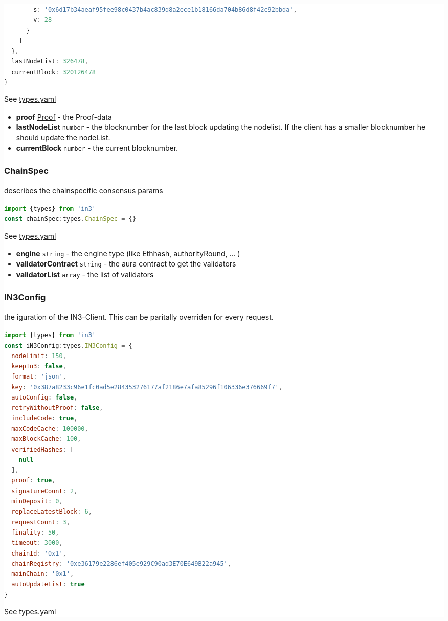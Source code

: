 ```javascript
        s: '0x6d17b34aeaf95fee98c0437b4ac839d8a2ece1b18166da704b86d8f42c92bbda',
        v: 28
      }
    ]
  },
  lastNodeList: 326478,
  currentBlock: 320126478
}
```
 See [types.yaml](../blob/develop/src/types/types.yaml)

*  **proof** [Proof](#proof) - the Proof-data   
*  **lastNodeList** `number` - the blocknumber for the last block updating the nodelist. If the client has a smaller blocknumber he should update the nodeList.   
*  **currentBlock** `number` - the current blocknumber.   

### ChainSpec

describes the chainspecific consensus params

```javascript
import {types} from 'in3'
const chainSpec:types.ChainSpec = {}
```
 See [types.yaml](../blob/develop/src/types/types.yaml)

*  **engine** `string` - the engine type (like Ethhash, authorityRound, ... )   
*  **validatorContract** `string` - the aura contract to get the validators   
*  **validatorList** `array` - the list of validators   

### IN3Config

the iguration of the IN3-Client. This can be paritally overriden for every request.

```javascript
import {types} from 'in3'
const iN3Config:types.IN3Config = {
  nodeLimit: 150,
  keepIn3: false,
  format: 'json',
  key: '0x387a8233c96e1fc0ad5e284353276177af2186e7afa85296f106336e376669f7',
  autoConfig: false,
  retryWithoutProof: false,
  includeCode: true,
  maxCodeCache: 100000,
  maxBlockCache: 100,
  verifiedHashes: [
    null
  ],
  proof: true,
  signatureCount: 2,
  minDeposit: 0,
  replaceLatestBlock: 6,
  requestCount: 3,
  finality: 50,
  timeout: 3000,
  chainId: '0x1',
  chainRegistry: '0xe36179e2286ef405e929C90ad3E70E649B22a945',
  mainChain: '0x1',
  autoUpdateList: true
}
```
 See [types.yaml](../blob/develop/src/types/types.yaml)
